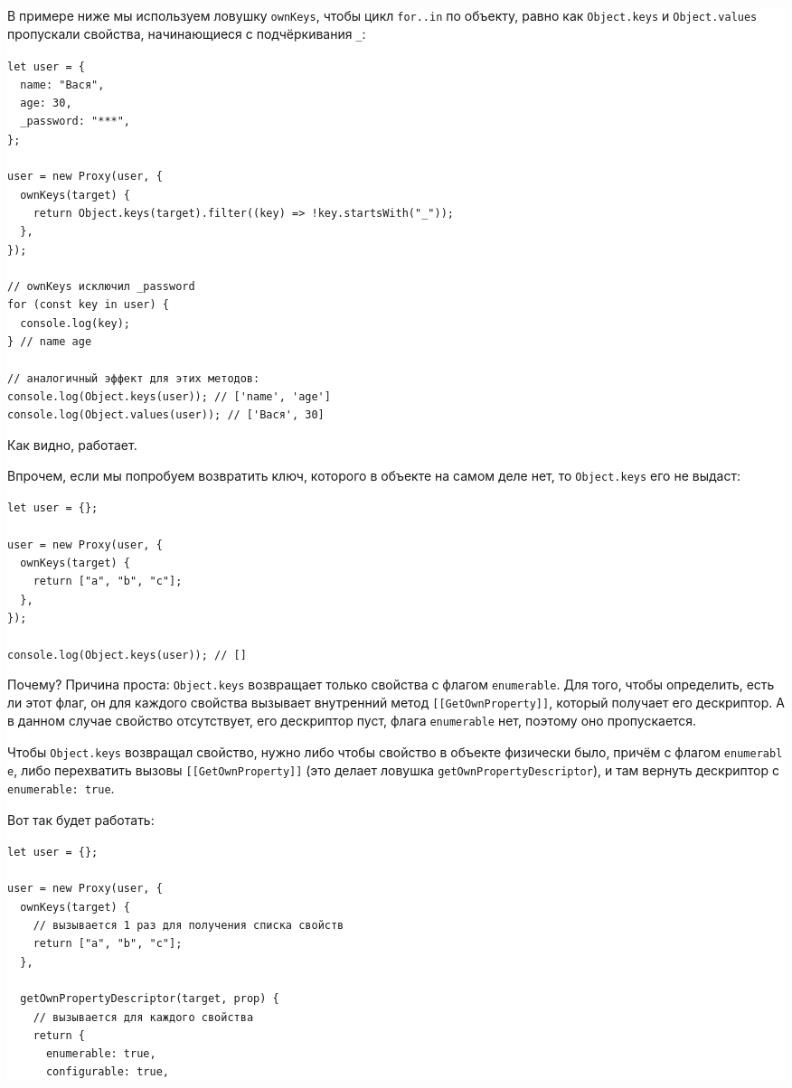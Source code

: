 В примере ниже мы используем ловушку `ownKeys`, чтобы цикл `for..in` по объекту, равно как `Object.keys` и `Object.values` пропускали свойства, начинающиеся с подчёркивания `_`:

~~~
let user = {
  name: "Вася",
  age: 30,
  _password: "***",
};

user = new Proxy(user, {
  ownKeys(target) {
    return Object.keys(target).filter((key) => !key.startsWith("_"));
  },
});

// ownKeys исключил _password
for (const key in user) {
  console.log(key);
} // name age

// аналогичный эффект для этих методов:
console.log(Object.keys(user)); // ['name', 'age']
console.log(Object.values(user)); // ['Вася', 30]
~~~

Как видно, работает.

Впрочем, если мы попробуем возвратить ключ, которого в объекте на самом деле нет, то `Object.keys` его не выдаст:

~~~
let user = {};

user = new Proxy(user, {
  ownKeys(target) {
    return ["a", "b", "c"];
  },
});

console.log(Object.keys(user)); // []
~~~

Почему? Причина проста: `Object.keys` возвращает только свойства с флагом `enumerable`. Для того, чтобы определить, есть ли этот флаг, он для каждого свойства вызывает внутренний метод `[[GetOwnProperty]]`, который получает его дескриптор. А в данном случае свойство отсутствует, его дескриптор пуст, флага `enumerable` нет, поэтому оно пропускается.

Чтобы `Object.keys` возвращал свойство, нужно либо чтобы свойство в объекте физически было, причём с флагом `enumerable`, либо перехватить вызовы `[[GetOwnProperty]]` (это делает ловушка `getOwnPropertyDescriptor`), и там вернуть дескриптор с `enumerable: true`.

Вот так будет работать:

~~~
let user = {};

user = new Proxy(user, {
  ownKeys(target) {
    // вызывается 1 раз для получения списка свойств
    return ["a", "b", "c"];
  },

  getOwnPropertyDescriptor(target, prop) {
    // вызывается для каждого свойства
    return {
      enumerable: true,
      configurable: true,
~~~